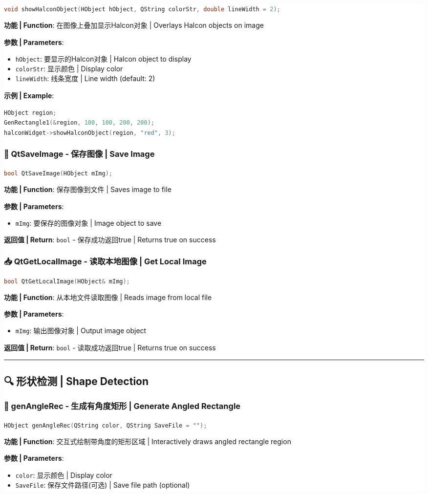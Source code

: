 ```cpp
void showHalconObject(HObject hObject, QString colorStr, double lineWidth = 2);
```

**功能 | Function**: 在图像上叠加显示Halcon对象 | Overlays Halcon objects on image

**参数 | Parameters**:
- `hObject`: 要显示的Halcon对象 | Halcon object to display
- `colorStr`: 显示颜色 | Display color
- `lineWidth`: 线条宽度 | Line width (default: 2)

**示例 | Example**:
```cpp
HObject region;
GenRectangle1(&region, 100, 100, 200, 200);
halconWidget->showHalconObject(region, "red", 3);
```

### 💾 QtSaveImage - 保存图像 | Save Image

```cpp
bool QtSaveImage(HObject mImg);
```

**功能 | Function**: 保存图像到文件 | Saves image to file

**参数 | Parameters**:
- `mImg`: 要保存的图像对象 | Image object to save

**返回值 | Return**: `bool` - 保存成功返回true | Returns true on success

### 📥 QtGetLocalImage - 读取本地图像 | Get Local Image

```cpp
bool QtGetLocalImage(HObject& mImg);
```

**功能 | Function**: 从本地文件读取图像 | Reads image from local file

**参数 | Parameters**:
- `mImg`: 输出图像对象 | Output image object

**返回值 | Return**: `bool` - 读取成功返回true | Returns true on success

---

## 🔍 形状检测 | Shape Detection

### 📐 genAngleRec - 生成有角度矩形 | Generate Angled Rectangle

```cpp
HObject genAngleRec(QString color, QString SaveFile = "");
```

**功能 | Function**: 交互式绘制带角度的矩形区域 | Interactively draws angled rectangle region

**参数 | Parameters**:
- `color`: 显示颜色 | Display color
- `SaveFile`: 保存文件路径(可选) | Save file path (optional)
